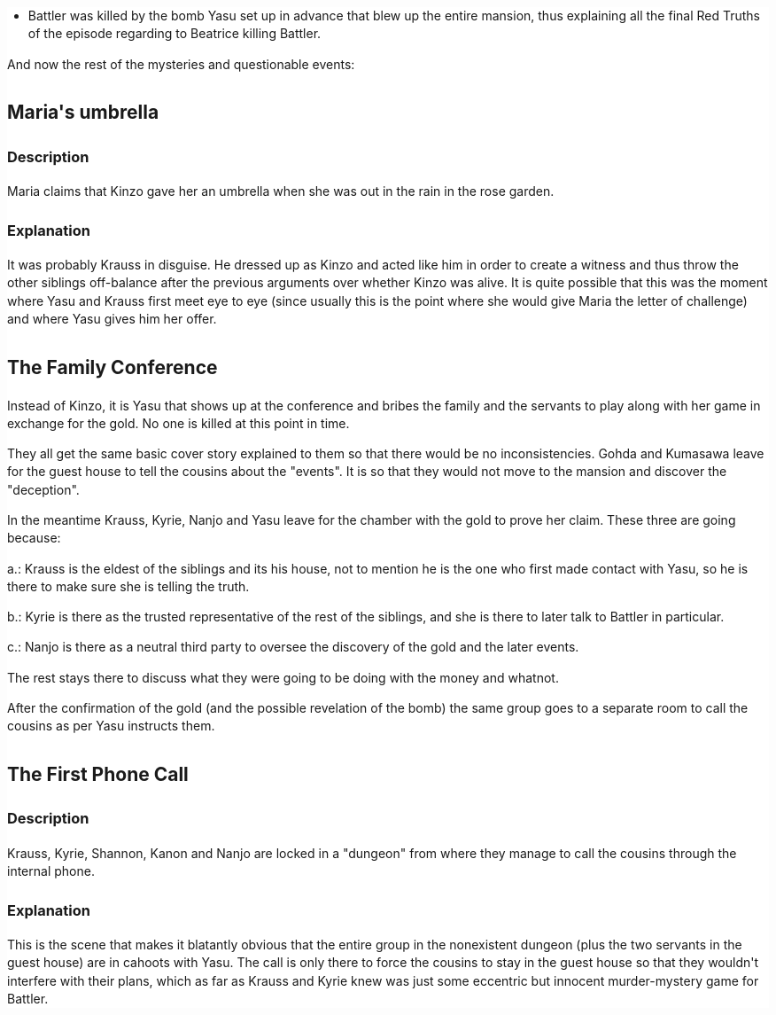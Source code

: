 * Battler was killed by the bomb Yasu set up in advance that blew up the entire mansion, thus explaining all the final Red Truths of the episode regarding to Beatrice killing Battler.

And now the rest of the mysteries and questionable events:

## Maria's umbrella
### Description
Maria claims that Kinzo gave her an umbrella when she was out in the rain in the rose garden.

### Explanation
It was probably Krauss in disguise. He dressed up as Kinzo and acted like him in order to create a witness and thus throw the other siblings off-balance after the previous arguments over whether Kinzo was alive. It is quite possible that this was the moment where Yasu and Krauss first meet eye to eye (since usually this is the point where she would give Maria the letter of challenge) and where Yasu gives him her offer.

## The Family Conference
Instead of Kinzo, it is Yasu that shows up at the conference and bribes the family and the servants to play along with her game in exchange for the gold. No one is killed at this point in time.

They all get the same basic cover story explained to them so that there would be no inconsistencies. Gohda and Kumasawa leave for the guest house to tell the cousins about the "events". It is so that they would not move to the mansion and discover the "deception".

In the meantime Krauss, Kyrie, Nanjo and Yasu leave for the chamber with the gold to prove her claim. These three are going because:

a.: Krauss is the eldest of the siblings and its his house, not to mention he is the one who first made contact with Yasu, so he is there to make sure she is telling the truth.

b.: Kyrie is there as the trusted representative of the rest of the siblings, and she is there to later talk to Battler in particular.

c.: Nanjo is there as a neutral third party to oversee the discovery of the gold and the later events.

The rest stays there to discuss what they were going to be doing with the money and whatnot.

After the confirmation of the gold (and the possible revelation of the bomb) the same group goes to a separate room to call the cousins as per Yasu instructs them.

## The First Phone Call
### Description
Krauss, Kyrie, Shannon, Kanon and Nanjo are locked in a "dungeon" from where they manage to call the cousins through the internal phone.

### Explanation
This is the scene that makes it blatantly obvious that the entire group in the nonexistent dungeon (plus the two servants in the guest house) are in cahoots with Yasu. The call is only there to force the cousins to stay in the guest house so that they wouldn't interfere with their plans, which as far as Krauss and Kyrie knew was just some eccentric but innocent murder-mystery game for Battler.
